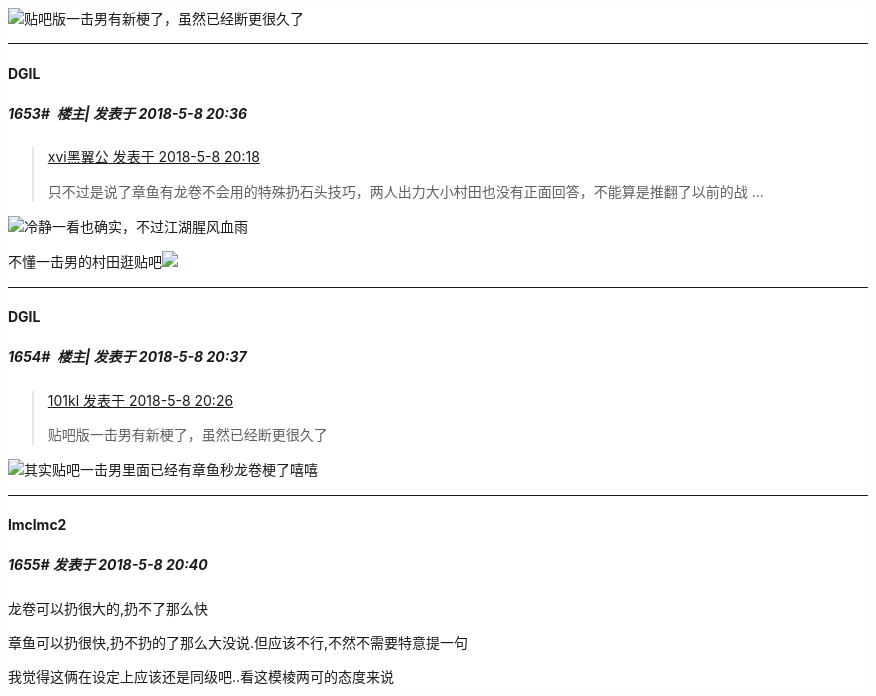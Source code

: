<img src="https://static.saraba1st.com/image/smiley/face2017/048.png" referrerpolicy="no-referrer">贴吧版一击男有新梗了，虽然已经断更很久了







-----

####  DGIL  
##### 1653#         楼主| 发表于 2018-5-8 20:36



<blockquote><a href="httphttps://bbs.saraba1st.com/2b/forum.php?mod=redirect&amp;goto=findpost&amp;pid=39524760&amp;ptid=1477016" target="_blank">xvi黑翼公 发表于 2018-5-8 20:18</a>

只不过是说了章鱼有龙卷不会用的特殊扔石头技巧，两人出力大小村田也没有正面回答，不能算是推翻了以前的战 ...</blockquote>
<img src="https://static.saraba1st.com/image/smiley/face2017/058.png" referrerpolicy="no-referrer">冷静一看也确实，不过江湖腥风血雨

不懂一击男的村田逛贴吧<img src="https://static.saraba1st.com/image/smiley/face2017/059.png" referrerpolicy="no-referrer">







-----

####  DGIL  
##### 1654#         楼主| 发表于 2018-5-8 20:37



<blockquote><a href="httphttps://bbs.saraba1st.com/2b/forum.php?mod=redirect&amp;goto=findpost&amp;pid=39524828&amp;ptid=1477016" target="_blank">101kl 发表于 2018-5-8 20:26</a>

贴吧版一击男有新梗了，虽然已经断更很久了</blockquote>
<img src="https://static.saraba1st.com/image/smiley/face2017/059.png" referrerpolicy="no-referrer">其实贴吧一击男里面已经有章鱼秒龙卷梗了嘻嘻







-----

####  lmclmc2  
##### 1655#       发表于 2018-5-8 20:40




龙卷可以扔很大的,扔不了那么快

章鱼可以扔很快,扔不扔的了那么大没说.但应该不行,不然不需要特意提一句


我觉得这俩在设定上应该还是同级吧..看这模棱两可的态度来说



